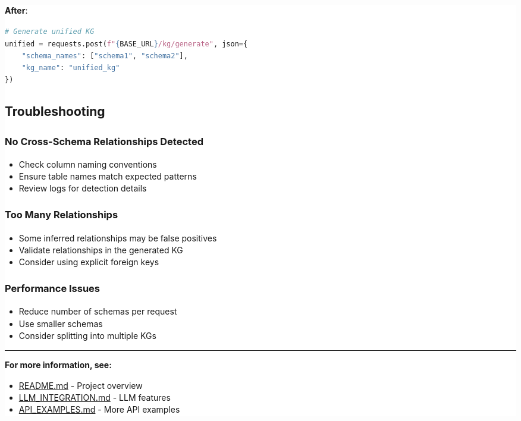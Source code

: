 **After**:
```python
# Generate unified KG
unified = requests.post(f"{BASE_URL}/kg/generate", json={
    "schema_names": ["schema1", "schema2"],
    "kg_name": "unified_kg"
})
```

## Troubleshooting

### No Cross-Schema Relationships Detected
- Check column naming conventions
- Ensure table names match expected patterns
- Review logs for detection details

### Too Many Relationships
- Some inferred relationships may be false positives
- Validate relationships in the generated KG
- Consider using explicit foreign keys

### Performance Issues
- Reduce number of schemas per request
- Use smaller schemas
- Consider splitting into multiple KGs

---

**For more information, see:**
- [README.md](../README.md) - Project overview
- [LLM_INTEGRATION.md](LLM_INTEGRATION.md) - LLM features
- [API_EXAMPLES.md](API_EXAMPLES.md) - More API examples

